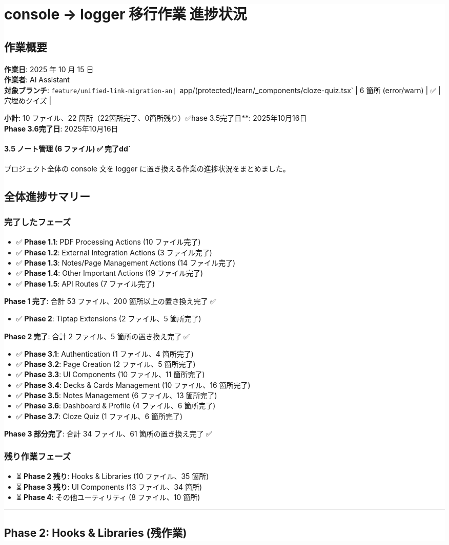 # console → logger 移行作業 進捗状況

## 作業概要

**作業日**: 2025 年 10 月 15 日  
**作業者**: AI Assistant  
**対象ブランチ**: `feature/unified-link-migration-an| `app/(protected)/learn/_components/cloze-quiz.tsx`                          | 6 箇所 (error/warn) | ✅   | 穴埋めクイズ       |

**小計**: 10 ファイル、22 箇所（22箇所完了、0箇所残り）✅hase 3.5完了日**: 2025年10月16日  
**Phase 3.6完了日**: 2025年10月16日

#### 3.5 ノート管理 (6 ファイル) ✅ 完了dd`

プロジェクト全体の console 文を logger に置き換える作業の進捗状況をまとめました。

## 全体進捗サマリー

### 完了したフェーズ

- ✅ **Phase 1.1**: PDF Processing Actions (10 ファイル完了)
- ✅ **Phase 1.2**: External Integration Actions (3 ファイル完了)
- ✅ **Phase 1.3**: Notes/Page Management Actions (14 ファイル完了)
- ✅ **Phase 1.4**: Other Important Actions (19 ファイル完了)
- ✅ **Phase 1.5**: API Routes (7 ファイル完了)

**Phase 1 完了**: 合計 53 ファイル、200 箇所以上の置き換え完了 ✅

- ✅ **Phase 2**: Tiptap Extensions (2 ファイル、5 箇所完了)

**Phase 2 完了**: 合計 2 ファイル、5 箇所の置き換え完了 ✅

- ✅ **Phase 3.1**: Authentication (1 ファイル、4 箇所完了)
- ✅ **Phase 3.2**: Page Creation (2 ファイル、5 箇所完了)
- ✅ **Phase 3.3**: UI Components (10 ファイル、11 箇所完了)
- ✅ **Phase 3.4**: Decks & Cards Management (10 ファイル、16 箇所完了)
- ✅ **Phase 3.5**: Notes Management (6 ファイル、13 箇所完了)
- ✅ **Phase 3.6**: Dashboard & Profile (4 ファイル、6 箇所完了)
- ✅ **Phase 3.7**: Cloze Quiz (1 ファイル、6 箇所完了)

**Phase 3 部分完了**: 合計 34 ファイル、61 箇所の置き換え完了 ✅

### 残り作業フェーズ

- ⏳ **Phase 2 残り**: Hooks & Libraries (10 ファイル、35 箇所)
- ⏳ **Phase 3 残り**: UI Components (13 ファイル、34 箇所)
- ⏳ **Phase 4**: その他ユーティリティ (8 ファイル、10 箇所)

---

## Phase 2: Hooks & Libraries (残作業)
